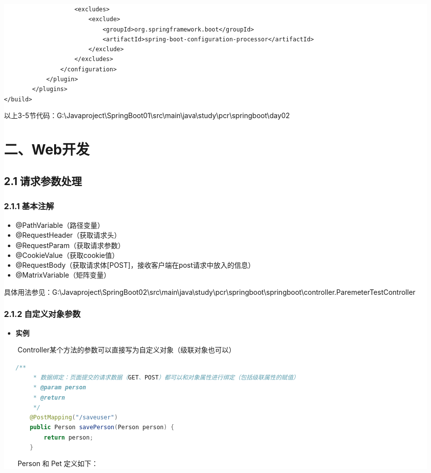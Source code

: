 ```pom
                    <excludes>
                        <exclude>
                            <groupId>org.springframework.boot</groupId>
                            <artifactId>spring-boot-configuration-processor</artifactId>
                        </exclude>
                    </excludes>
                </configuration>
            </plugin>
        </plugins>
</build>
```



以上3-5节代码：G:\Javaproject\SpringBoot01\src\main\java\study\pcr\springboot\day02

# 二、Web开发

## 2.1 请求参数处理

### 2.1.1 基本注解

* @PathVariable（路径变量）
* @RequestHeader（获取请求头）
* @RequestParam（获取请求参数）
* @CookieValue（获取cookie值）
* @RequestBody（获取请求体[POST]，接收客户端在post请求中放入的信息）
* @MatrixVariable（矩阵变量）

具体用法参见：G:\Javaproject\SpringBoot02\src\main\java\study\pcr\springboot\springboot\controller.ParemeterTestController



### 2.1.2 自定义对象参数

* **实例**

  ​	Controller某个方法的参数可以直接写为自定义对象（级联对象也可以）

  ```java
  /**
       * 数据绑定：页面提交的请求数据（GET、POST）都可以和对象属性进行绑定（包括级联属性的赋值）
       * @param person
       * @return
       */
      @PostMapping("/saveuser")
      public Person savePerson(Person person) {
          return person;
      }
  ```

  ​	Person 和 Pet 定义如下：

